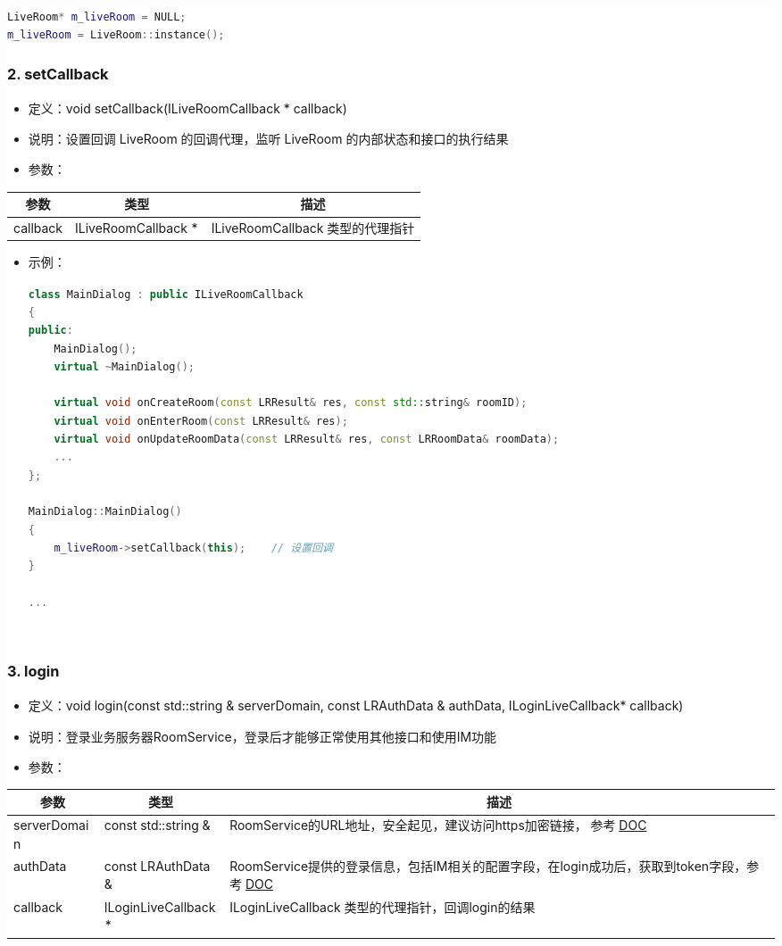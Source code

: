   ```c++
  LiveRoom* m_liveRoom = NULL;
  m_liveRoom = LiveRoom::instance();
  ```

### 2. setCallback

- 定义：void setCallback(ILiveRoomCallback * callback)

- 说明：设置回调 LiveRoom 的回调代理，监听 LiveRoom 的内部状态和接口的执行结果

- 参数：

| 参数     | 类型                | 描述                             |
| -------- | ------------------- | -------------------------------- |
| callback | ILiveRoomCallback * | ILiveRoomCallback 类型的代理指针 |

- 示例：

  ```c++
  class MainDialog : public ILiveRoomCallback
  {
  public:
      MainDialog();
      virtual ~MainDialog();
      
      virtual void onCreateRoom(const LRResult& res, const std::string& roomID);
      virtual void onEnterRoom(const LRResult& res);
      virtual void onUpdateRoomData(const LRResult& res, const LRRoomData& roomData);
      ...
  };

  MainDialog::MainDialog()
  {
      m_liveRoom->setCallback(this);	// 设置回调
  }

  ...
  ```

  ​

### 3. login

- 定义：void login(const std::string & serverDomain, const LRAuthData & authData, ILoginLiveCallback* callback)

- 说明：登录业务服务器RoomService，登录后才能够正常使用其他接口和使用IM功能

- 参数：

| 参数         | 类型                | 描述                                                         |
| ------------ | ------------------- | ------------------------------------------------------------ |
| serverDomain | const std::string & | RoomService的URL地址，安全起见，建议访问https加密链接， 参考 [DOC](http://tce.fsphere.cn/document/product/454/14606#ClientFLOW) |
| authData     | const LRAuthData &  | RoomService提供的登录信息，包括IM相关的配置字段，在login成功后，获取到token字段，参考 [DOC](http://tce.fsphere.cn/document/product/454/14606#ClientFLOW) |
| callback     | ILoginLiveCallback* | ILoginLiveCallback 类型的代理指针，回调login的结果           |
